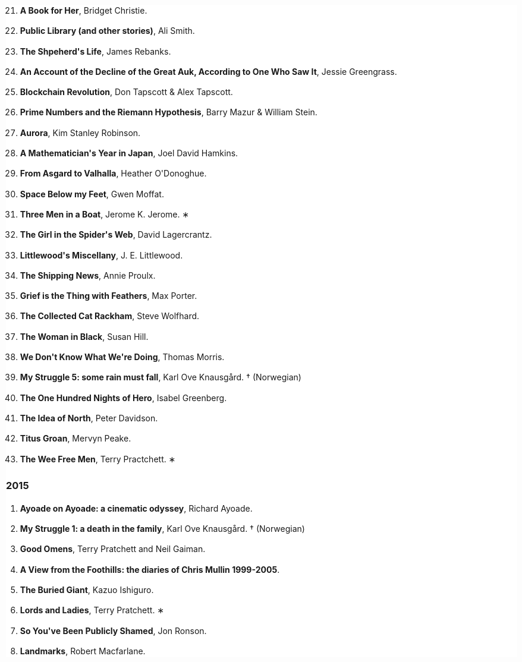 21. **A Book for Her**, Bridget Christie.  

22. **Public Library (and other stories)**, Ali Smith.  

23. **The Shpeherd's Life**, James Rebanks.  

24. **An Account of the Decline of the Great Auk, According to One Who Saw It**, Jessie Greengrass.  

25. **Blockchain Revolution**, Don Tapscott & Alex Tapscott.  

26. **Prime Numbers and the Riemann Hypothesis**, Barry Mazur & William Stein.  

27. **Aurora**, Kim Stanley Robinson.  

28. **A Mathematician's Year in Japan**, Joel David Hamkins.  

29. **From Asgard to Valhalla**, Heather  O'Donoghue.  

30. **Space Below my Feet**, Gwen Moffat.  

31. **Three Men in a Boat**, Jerome K. Jerome.  &lowast;  

32. **The Girl in the Spider's Web**, David Lagercrantz.  

33. **Littlewood's Miscellany**, J. E. Littlewood.  

34. **The Shipping News**, Annie Proulx.  

35. **Grief is the Thing with Feathers**, Max Porter.  

36. **The Collected Cat Rackham**, Steve Wolfhard.  

37. **The Woman in Black**, Susan Hill.  

38. **We Don't Know What We're Doing**, Thomas Morris.  

39. **My Struggle 5: some rain must fall**, Karl Ove Knausg&#229;rd. &dagger; (Norwegian)  

40. **The One Hundred Nights of Hero**, Isabel Greenberg.  

41. **The Idea of North**, Peter Davidson.  

42. **Titus Groan**, Mervyn Peake.  

43. **The Wee Free Men**, Terry Practchett. &lowast;  


### <a name="2015"></a>2015

1. **Ayoade on Ayoade: a cinematic odyssey**, Richard Ayoade.  

2. **My Struggle 1: a death in the family**, Karl Ove Knausg&#229;rd. &dagger; (Norwegian)  

3. **Good Omens**, Terry Pratchett and Neil Gaiman.  

4. **A View from the Foothills: the diaries of Chris Mullin 1999-2005**.  

5. **The Buried Giant**, Kazuo Ishiguro.  

6. **Lords and Ladies**, Terry Pratchett. &lowast;  

7. **So You've Been Publicly Shamed**, Jon Ronson.  

8. **Landmarks**, Robert Macfarlane.  
